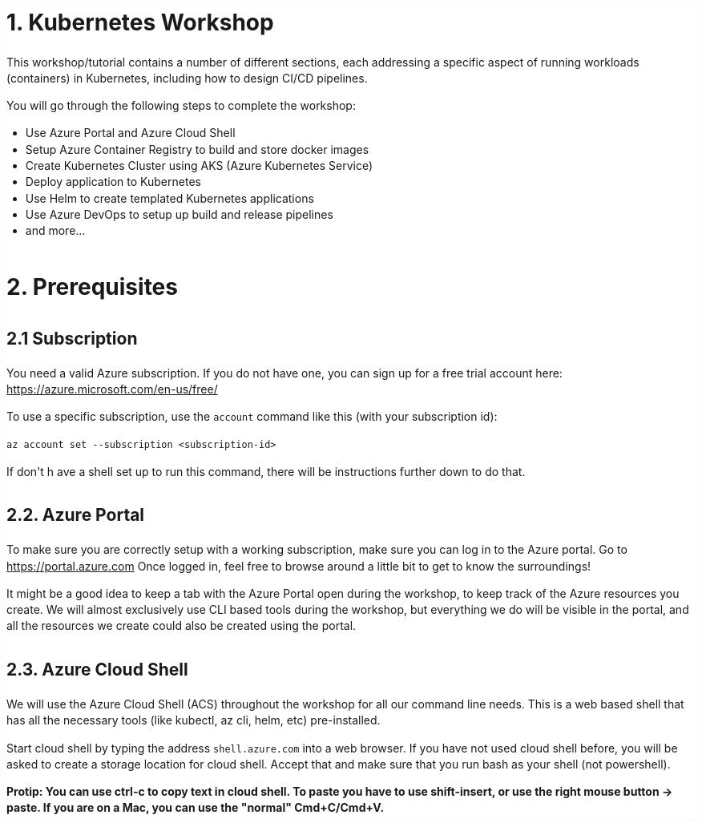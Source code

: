 # 1. Kubernetes Workshop

This workshop/tutorial contains a number of different sections, each addressing a specific aspect of running workloads (containers) in Kubernetes, including how to design CI/CD pipelines.

You will go through the following steps to complete the workshop:

* Use Azure Portal and Azure Cloud Shell
* Setup Azure Container Registry to build and store docker images
* Create Kubernetes Cluster using AKS (Azure Kubernetes Service)
* Deploy application to Kubernetes
* Use Helm to create templated Kubernetes applications
* Use Azure DevOps to setup up build and release pipelines
* and more...

# 2. Prerequisites

## 2.1 Subscription
You need a valid Azure subscription. If you do not have one, you can sign up for a free trial account here: <https://azure.microsoft.com/en-us/free/>

To use a specific subscription, use the ````account```` command like this (with your subscription id):
````
az account set --subscription <subscription-id>
````
If don't h ave a shell set up to run this command, there will be instructions further down to do that.

## 2.2. Azure Portal

To make sure you are correctly setup with a working subscription, make sure you can log in to the Azure portal. Go to <https://portal.azure.com> Once logged in, feel free to browse around a little bit to get to know the surroundings!

It might be a good idea to keep a tab with the Azure Portal open during the workshop, to keep track of the Azure resources you create. We will almost exclusively use CLI based tools during the workshop, but everything we do will be visible in the portal, and all the resources we create could also be created using the portal.

## 2.3. Azure Cloud Shell

We will use the Azure Cloud Shell (ACS) throughout the workshop for all our command line needs. This is a web based shell that has all the necessary tools (like kubectl, az cli, helm, etc) pre-installed.

Start cloud shell by typing the address ````shell.azure.com```` into a web browser. If you have not used cloud shell before, you will be asked to create a storage location for cloud shell. Accept that and make sure that you run bash as your shell (not powershell).

**Protip: You can use ctrl-c to copy text in cloud shell. To paste you have to use shift-insert, or use the right mouse button -> paste. If you are on a Mac, you can use the "normal" Cmd+C/Cmd+V.**
